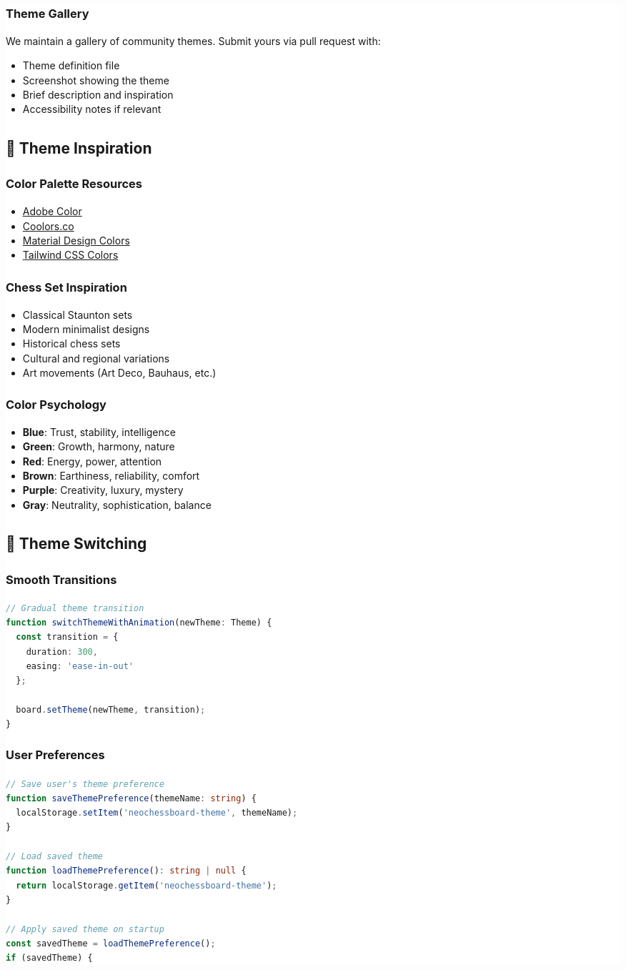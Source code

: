 ### Theme Gallery
We maintain a gallery of community themes. Submit yours via pull request with:
- Theme definition file
- Screenshot showing the theme
- Brief description and inspiration
- Accessibility notes if relevant

## 🎨 Theme Inspiration

### Color Palette Resources
- [Adobe Color](https://color.adobe.com)
- [Coolors.co](https://coolors.co)
- [Material Design Colors](https://material.io/design/color)
- [Tailwind CSS Colors](https://tailwindcss.com/docs/customizing-colors)

### Chess Set Inspiration
- Classical Staunton sets
- Modern minimalist designs
- Historical chess sets
- Cultural and regional variations
- Art movements (Art Deco, Bauhaus, etc.)

### Color Psychology
- **Blue**: Trust, stability, intelligence
- **Green**: Growth, harmony, nature
- **Red**: Energy, power, attention
- **Brown**: Earthiness, reliability, comfort
- **Purple**: Creativity, luxury, mystery
- **Gray**: Neutrality, sophistication, balance

## 🔄 Theme Switching

### Smooth Transitions

```typescript path=null start=null
// Gradual theme transition
function switchThemeWithAnimation(newTheme: Theme) {
  const transition = {
    duration: 300,
    easing: 'ease-in-out'
  };
  
  board.setTheme(newTheme, transition);
}
```

### User Preferences

```typescript path=null start=null
// Save user's theme preference
function saveThemePreference(themeName: string) {
  localStorage.setItem('neochessboard-theme', themeName);
}

// Load saved theme
function loadThemePreference(): string | null {
  return localStorage.getItem('neochessboard-theme');
}

// Apply saved theme on startup
const savedTheme = loadThemePreference();
if (savedTheme) {
```